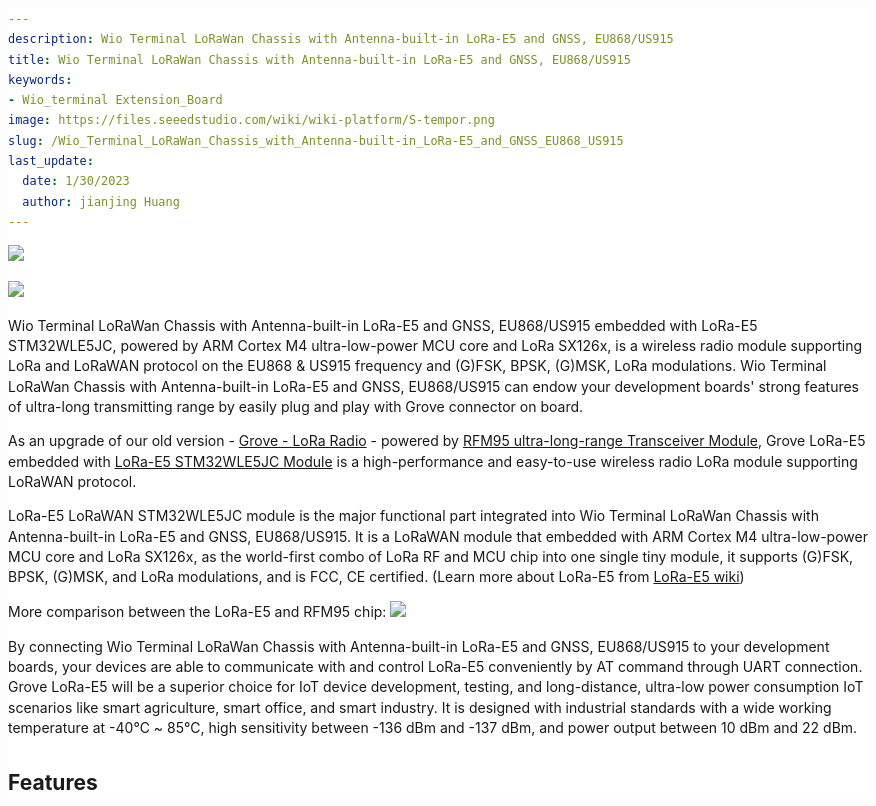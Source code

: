 ```yaml
---
description: Wio Terminal LoRaWan Chassis with Antenna-built-in LoRa-E5 and GNSS, EU868/US915
title: Wio Terminal LoRaWan Chassis with Antenna-built-in LoRa-E5 and GNSS, EU868/US915
keywords:
- Wio_terminal Extension_Board
image: https://files.seeedstudio.com/wiki/wiki-platform/S-tempor.png
slug: /Wio_Terminal_LoRaWan_Chassis_with_Antenna-built-in_LoRa-E5_and_GNSS_EU868_US915
last_update:
  date: 1/30/2023
  author: jianjing Huang
---
```




![](https://files.seeedstudio.com/wiki/LoRa_WioTerminal/img/114992728_Feature-02.png)

<p style={{textAlign: 'center'}}><a href="https://www.seeedstudio.com/Wio-Terminal-Chassis-LoRa-E5-and-GNSS-p-5053.html" target="_blank"><img src="https://files.seeedstudio.com/wiki/Seeed-WiKi/docs/images/get_one_now.png" border={0} /></a></p>

Wio Terminal LoRaWan Chassis with Antenna-built-in LoRa-E5 and GNSS, EU868/US915 embedded with LoRa-E5 STM32WLE5JC, powered by ARM Cortex M4 ultra-low-power MCU core and LoRa SX126x, is a wireless radio module supporting LoRa and LoRaWAN protocol on the EU868 & US915 frequency and (G)FSK, BPSK, (G)MSK, LoRa modulations. Wio Terminal LoRaWan Chassis with Antenna-built-in LoRa-E5 and GNSS, EU868/US915 can endow your development boards' strong features of ultra-long transmitting range by easily plug and play with Grove connector on board.

As an upgrade of our old version - [Grove - LoRa Radio](https://www.seeedstudio.com/Grove-LoRa-Radio-868MHz.html) - powered by [RFM95 ultra-long-range Transceiver Module](https://www.seeedstudio.com/RFM95-Ultra-long-Range-Transceiver-Module-LoRa-Module-support-868M-frequency-p-2807.html), Grove LoRa-E5 embedded with [LoRa-E5 STM32WLE5JC Module](https://www.seeedstudio.com/LoRa-E5-Wireless-Module-p-4745.html) is a high-performance and easy-to-use wireless radio LoRa module supporting LoRaWAN protocol.

LoRa-E5 LoRaWAN STM32WLE5JC module is the major functional part integrated into Wio Terminal LoRaWan Chassis with Antenna-built-in LoRa-E5 and GNSS, EU868/US915. It is a LoRaWAN module that embedded with ARM Cortex M4 ultra-low-power MCU core and LoRa SX126x, as the world-first combo of LoRa RF and MCU chip into one single tiny module, it supports (G)FSK, BPSK, (G)MSK, and LoRa modulations, and is FCC, CE certified. (Learn more about LoRa-E5 from [LoRa-E5 wiki](https://wiki.seeedstudio.com/LoRa-E5_STM32WLE5JC_Module/))

More comparison between the LoRa-E5 and RFM95 chip:
![](https://files.seeedstudio.com/products/113990934/%E8%8A%AF%E7%89%87%E5%AF%B9%E6%AF%94_2021.3.4.png)

By connecting Wio Terminal LoRaWan Chassis with Antenna-built-in LoRa-E5 and GNSS, EU868/US915 to your development boards, your devices are able to communicate with and control LoRa-E5 conveniently by AT command through UART connection. Grove LoRa-E5 will be a superior choice for IoT device development, testing, and long-distance, ultra-low power consumption IoT scenarios like smart agriculture, smart office, and smart industry. It is designed with industrial standards with a wide working temperature at -40℃ ~ 85℃, high sensitivity between -136 dBm and -137 dBm, and power output between 10 dBm and 22 dBm.

## Features
